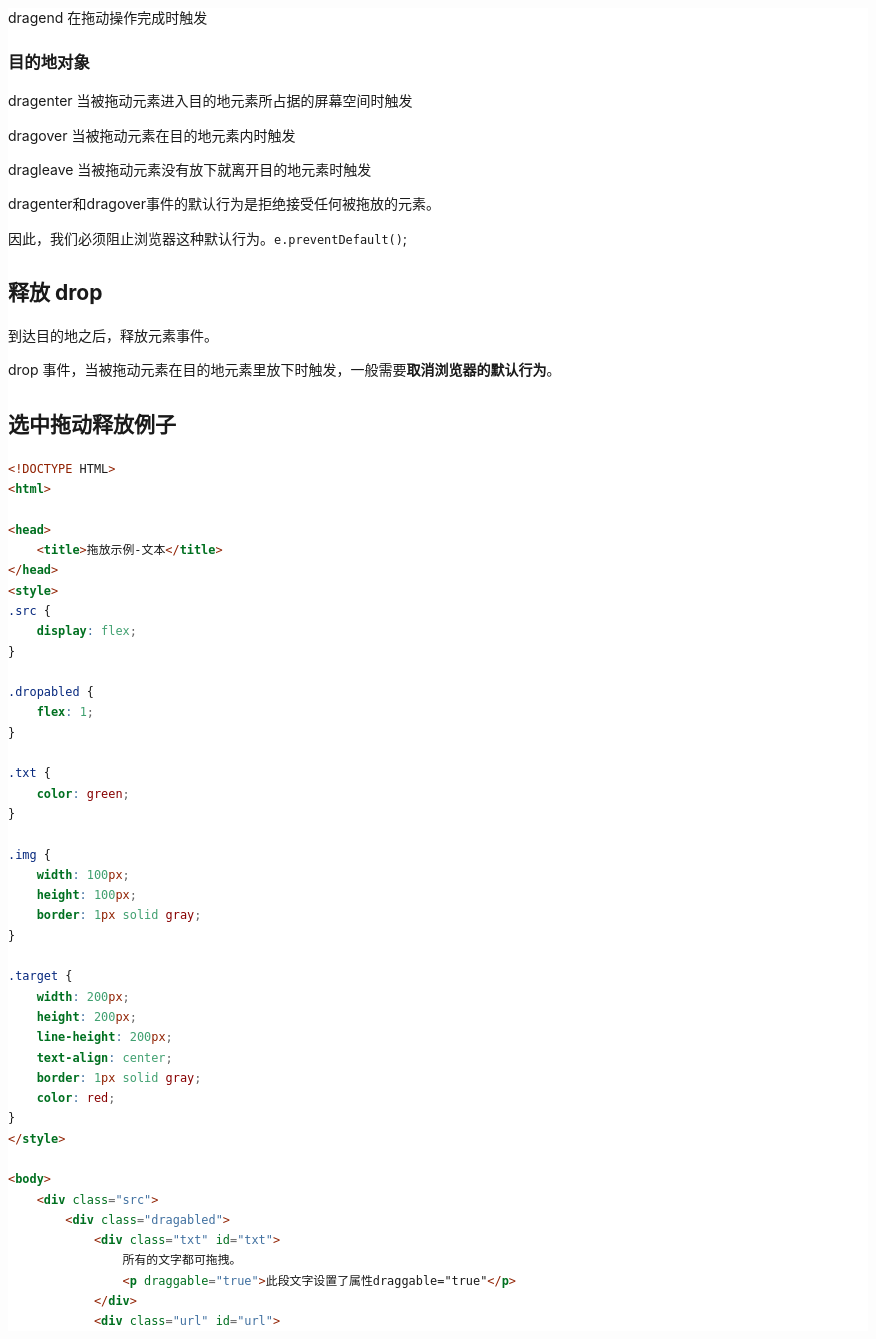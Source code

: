 dragend	在拖动操作完成时触发

### 目的地对象	

dragenter	当被拖动元素进入目的地元素所占据的屏幕空间时触发

dragover	当被拖动元素在目的地元素内时触发

dragleave	当被拖动元素没有放下就离开目的地元素时触发

dragenter和dragover事件的默认行为是拒绝接受任何被拖放的元素。

因此，我们必须阻止浏览器这种默认行为。`e.preventDefault()`;

## 释放 drop

到达目的地之后，释放元素事件。

drop 事件，当被拖动元素在目的地元素里放下时触发，一般需要**取消浏览器的默认行为**。

## 选中拖动释放例子

```html
<!DOCTYPE HTML>
<html>

<head>
    <title>拖放示例-文本</title>
</head>
<style>
.src {
    display: flex;
}

.dropabled {
    flex: 1;
}

.txt {
    color: green;
}

.img {
    width: 100px;
    height: 100px;
    border: 1px solid gray;
}

.target {
    width: 200px;
    height: 200px;
    line-height: 200px;
    text-align: center;
    border: 1px solid gray;
    color: red;
}
</style>

<body>
    <div class="src">
        <div class="dragabled">
            <div class="txt" id="txt">
                所有的文字都可拖拽。
                <p draggable="true">此段文字设置了属性draggable="true"</p>  
            </div>
            <div class="url" id="url">
```